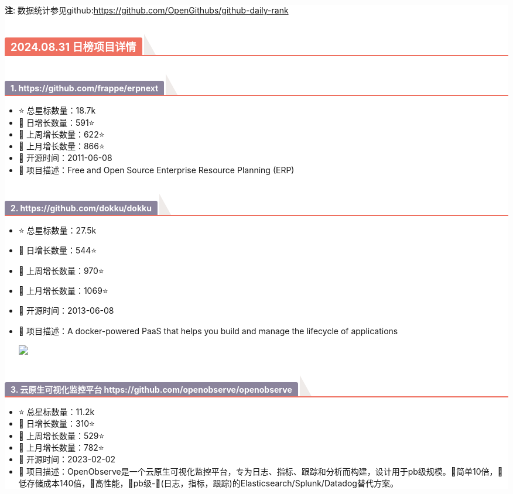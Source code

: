 **注**: 数据统计参见github:https://github.com/OpenGithubs/github-daily-rank

<h2 style="margin-top: 30px;margin-bottom: 15px;font-weight: bold;border-bottom: 2px solid rgb(239, 112, 96);font-size: 1.3em;"><span style="display: none;"></span><span style="display: inline-block;background: rgb(239, 112, 96);color: rgb(255, 255, 255);padding: 3px 10px 1px;border-top-right-radius: 3px;border-top-left-radius: 3px;margin-right: 3px;">2024.08.31 日榜项目详情</span><span style="display: inline-block;vertical-align: bottom;border-bottom: 36px solid #efebe9;border-right: 20px solid transparent;"> </span></h2>


<h3 style="margin-top: 30px;margin-bottom: 15px;font-weight: bold;border-bottom: 2px solid rgb(239, 112, 96);font-size: 1.0em;"><span style="display: none;"></span><span style="display: inline-block;background: rgb(139, 132, 156);color: rgb(255, 255, 255);padding: 3px 10px 1px;border-top-right-radius: 3px;border-top-left-radius: 3px;margin-right: 3px;">1.  https://github.com/frappe/erpnext</span><span style="display: inline-block;vertical-align: bottom;border-bottom: 36px solid #efebe9;border-right: 20px solid transparent;"> </span></h3>

- ⭐ 总星标数量：18.7k
- 🔺 日增长数量：591⭐
- 🔺 上周增长数量：622⭐
- 🔺 上月增长数量：866⭐
- 📅 开源时间：2011-06-08
- 📝 项目描述：Free and Open Source Enterprise Resource Planning (ERP)


<h3 style="margin-top: 30px;margin-bottom: 15px;font-weight: bold;border-bottom: 2px solid rgb(239, 112, 96);font-size: 1.0em;"><span style="display: none;"></span><span style="display: inline-block;background: rgb(139, 132, 156);color: rgb(255, 255, 255);padding: 3px 10px 1px;border-top-right-radius: 3px;border-top-left-radius: 3px;margin-right: 3px;">2.  https://github.com/dokku/dokku</span><span style="display: inline-block;vertical-align: bottom;border-bottom: 36px solid #efebe9;border-right: 20px solid transparent;"> </span></h3>

- ⭐ 总星标数量：27.5k
- 🔺 日增长数量：544⭐
- 🔺 上周增长数量：970⭐
- 🔺 上月增长数量：1069⭐
- 📅 开源时间：2013-06-08
- 📝 项目描述：A docker-powered PaaS that helps you build and manage the lifecycle of applications

    ![](http://photocdn.tv.sohu.com/img/q_mini/20240828/pic_org_b1b376bc-3c7c-4a84-a341-80a0abff8091.jpg)

<h3 style="margin-top: 30px;margin-bottom: 15px;font-weight: bold;border-bottom: 2px solid rgb(239, 112, 96);font-size: 1.0em;"><span style="display: none;"></span><span style="display: inline-block;background: rgb(139, 132, 156);color: rgb(255, 255, 255);padding: 3px 10px 1px;border-top-right-radius: 3px;border-top-left-radius: 3px;margin-right: 3px;">3. 云原生可视化监控平台 https://github.com/openobserve/openobserve</span><span style="display: inline-block;vertical-align: bottom;border-bottom: 36px solid #efebe9;border-right: 20px solid transparent;"> </span></h3>

- ⭐ 总星标数量：11.2k
- 🔺 日增长数量：310⭐
- 🔺 上周增长数量：529⭐
- 🔺 上月增长数量：782⭐
- 📅 开源时间：2023-02-02
- 📝 项目描述：OpenObserve是一个云原生可视化监控平台，专为日志、指标、跟踪和分析而构建，设计用于pb级规模。🚀简单10倍，🚀低存储成本140倍，🚀高性能，🚀pb级-🚀(日志，指标，跟踪)的Elasticsearch/Splunk/Datadog替代方案。
